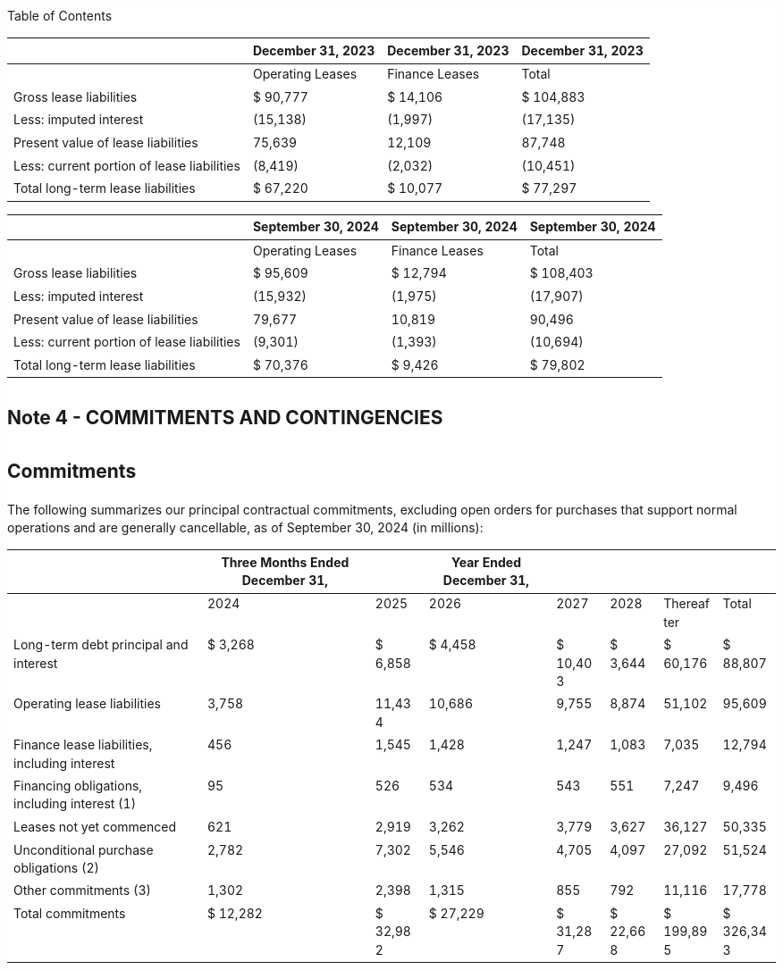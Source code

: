 Table of Contents

|                                            | December 31, 2023   | December 31, 2023   | December 31, 2023   |
|--------------------------------------------|---------------------|---------------------|---------------------|
|                                            | Operating Leases    | Finance Leases      | Total               |
| Gross lease liabilities                    | $ 90,777            | $ 14,106            | $ 104,883           |
| Less: imputed interest                     | (15,138)            | (1,997)             | (17,135)            |
| Present value of lease liabilities         | 75,639              | 12,109              | 87,748              |
| Less: current portion of lease liabilities | (8,419)             | (2,032)             | (10,451)            |
| Total long-term lease liabilities          | $ 67,220            | $ 10,077            | $ 77,297            |

|                                            | September 30, 2024   | September 30, 2024   | September 30, 2024   |
|--------------------------------------------|----------------------|----------------------|----------------------|
|                                            | Operating Leases     | Finance Leases       | Total                |
| Gross lease liabilities                    | $ 95,609             | $ 12,794             | $ 108,403            |
| Less: imputed interest                     | (15,932)             | (1,975)              | (17,907)             |
| Present value of lease liabilities         | 79,677               | 10,819               | 90,496               |
| Less: current portion of lease liabilities | (9,301)              | (1,393)              | (10,694)             |
| Total long-term lease liabilities          | $ 70,376             | $ 9,426              | $ 79,802             |

## Note 4 - COMMITMENTS AND CONTINGENCIES

## Commitments

The following summarizes our principal contractual commitments, excluding open orders for purchases that support normal operations and are generally cancellable, as of September 30, 2024 (in millions):

|                                               | Three Months Ended December 31,   |          | Year Ended December 31,   |          |          |            |           |
|-----------------------------------------------|-----------------------------------|----------|---------------------------|----------|----------|------------|-----------|
|                                               | 2024                              | 2025     | 2026                      | 2027     | 2028     | Thereafter | Total     |
| Long-term debt principal and interest         | $ 3,268                           | $ 6,858  | $ 4,458                   | $ 10,403 | $ 3,644  | $ 60,176   | $ 88,807  |
| Operating lease liabilities                   | 3,758                             | 11,434   | 10,686                    | 9,755    | 8,874    | 51,102     | 95,609    |
| Finance lease liabilities, including interest | 456                               | 1,545    | 1,428                     | 1,247    | 1,083    | 7,035      | 12,794    |
| Financing obligations, including interest (1) | 95                                | 526      | 534                       | 543      | 551      | 7,247      | 9,496     |
| Leases not yet commenced                      | 621                               | 2,919    | 3,262                     | 3,779    | 3,627    | 36,127     | 50,335    |
| Unconditional purchase obligations (2)        | 2,782                             | 7,302    | 5,546                     | 4,705    | 4,097    | 27,092     | 51,524    |
| Other commitments (3)                         | 1,302                             | 2,398    | 1,315                     | 855      | 792      | 11,116     | 17,778    |
| Total commitments                             | $ 12,282                          | $ 32,982 | $ 27,229                  | $ 31,287 | $ 22,668 | $ 199,895  | $ 326,343 |
